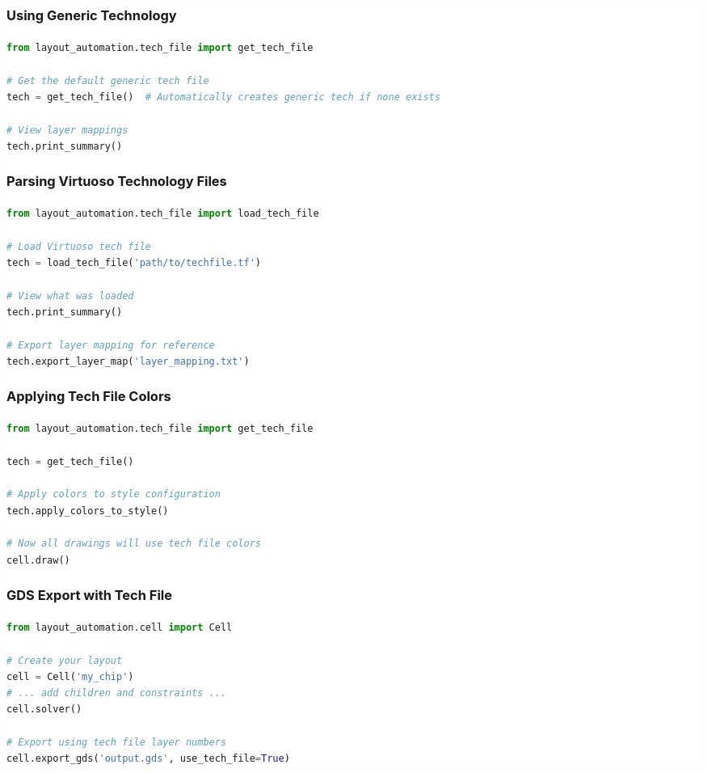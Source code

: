 ### Using Generic Technology

```python
from layout_automation.tech_file import get_tech_file

# Get the default generic tech file
tech = get_tech_file()  # Automatically creates generic tech if none exists

# View layer mappings
tech.print_summary()
```

### Parsing Virtuoso Technology Files

```python
from layout_automation.tech_file import load_tech_file

# Load Virtuoso tech file
tech = load_tech_file('path/to/techfile.tf')

# View what was loaded
tech.print_summary()

# Export layer mapping for reference
tech.export_layer_map('layer_mapping.txt')
```

### Applying Tech File Colors

```python
from layout_automation.tech_file import get_tech_file

tech = get_tech_file()

# Apply colors to style configuration
tech.apply_colors_to_style()

# Now all drawings will use tech file colors
cell.draw()
```

### GDS Export with Tech File

```python
from layout_automation.cell import Cell

# Create your layout
cell = Cell('my_chip')
# ... add children and constraints ...
cell.solver()

# Export using tech file layer numbers
cell.export_gds('output.gds', use_tech_file=True)
```
